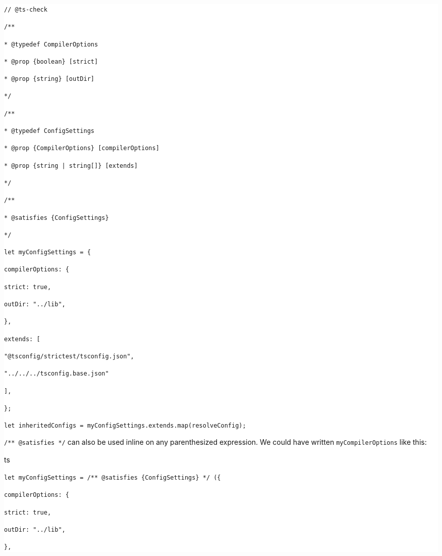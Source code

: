 `// @ts-check`

`/**`

`* @typedef CompilerOptions`

`* @prop {boolean} [strict]`

`* @prop {string} [outDir]`

`*/`

`/**`

`* @typedef ConfigSettings`

`* @prop {CompilerOptions} [compilerOptions]`

`* @prop {string | string[]} [extends]`

`*/`

`/**`

`* @satisfies {ConfigSettings}`

`*/`

`let myConfigSettings = {`

`compilerOptions: {`

`strict: true,`

`outDir: "../lib",`

`},`

`extends: [`

`"@tsconfig/strictest/tsconfig.json",`

`"../../../tsconfig.base.json"`

`],`

`};`

`let inheritedConfigs = myConfigSettings.extends.map(resolveConfig);`

`/** @satisfies */` can also be used inline on any parenthesized expression. We could have written `myCompilerOptions` like this:

ts

`let myConfigSettings = /** @satisfies {ConfigSettings} */ ({`

`compilerOptions: {`

`strict: true,`

`outDir: "../lib",`

`},`
